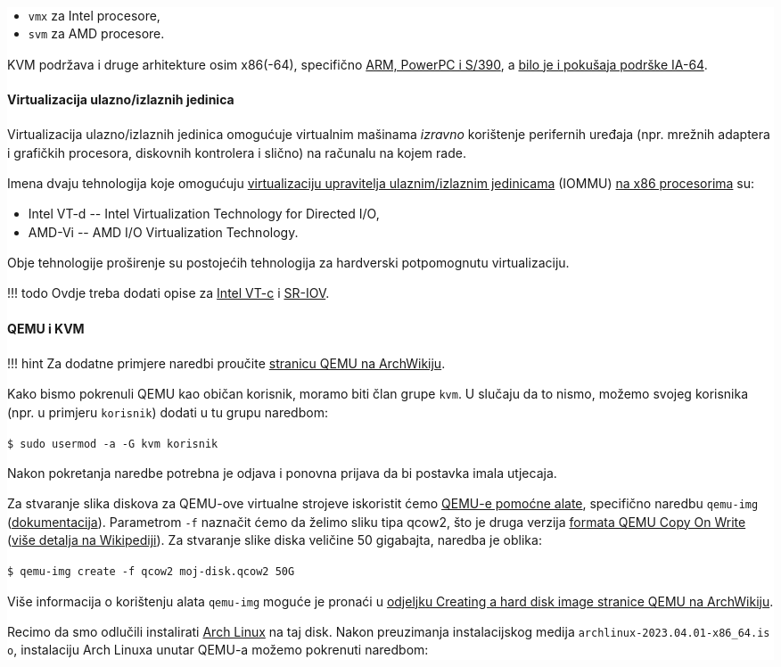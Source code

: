 - `vmx` za Intel procesore,
- `svm` za AMD procesore.

KVM podržava i druge arhitekture osim x86(-64), specifično [ARM, PowerPC i S/390](https://www.linux-kvm.org/page/Processor_support), a [bilo je i pokušaja podrške IA-64](https://lwn.net/Articles/622729/).

#### Virtualizacija ulazno/izlaznih jedinica

Virtualizacija ulazno/izlaznih jedinica omogućuje virtualnim mašinama *izravno* korištenje perifernih uređaja (npr. mrežnih adaptera i grafičkih procesora, diskovnih kontrolera i slično) na računalu na kojem rade.

Imena dvaju tehnologija koje omogućuju [virtualizaciju upravitelja ulaznim/izlaznim jedinicama](https://en.wikipedia.org/wiki/Input%E2%80%93output_memory_management_unit#Virtualization) (IOMMU) [na x86 procesorima](https://en.wikipedia.org/wiki/X86_virtualization#I/O_MMU_virtualization_(AMD-Vi_and_Intel_VT-d)) su:

- Intel VT-d -- Intel Virtualization Technology for Directed I/O,
- AMD-Vi -- AMD I/O Virtualization Technology.

Obje tehnologije proširenje su postojećih tehnologija za hardverski potpomognutu virtualizaciju.

!!! todo
    Ovdje treba dodati opise za [Intel VT-c](https://en.wikipedia.org/wiki/X86_virtualization#Network_virtualization_(VT-c)) i [SR-IOV](https://en.wikipedia.org/wiki/Single-root_input/output_virtualization).

#### QEMU i KVM

!!! hint
    Za dodatne primjere naredbi proučite [stranicu QEMU na ArchWikiju](https://wiki.archlinux.org/title/QEMU).

Kako bismo pokrenuli QEMU kao običan korisnik, moramo biti član grupe `kvm`. U slučaju da to nismo, možemo svojeg korisnika (npr. u primjeru `korisnik`) dodati u tu grupu naredbom:

``` shell
$ sudo usermod -a -G kvm korisnik
```

Nakon pokretanja naredbe potrebna je odjava i ponovna prijava da bi postavka imala utjecaja.

Za stvaranje slika diskova za QEMU-ove virtualne strojeve iskoristit ćemo [QEMU-e pomoćne alate](https://www.qemu.org/docs/master/tools/index.html), specifično naredbu `qemu-img` ([dokumentacija](https://www.qemu.org/docs/master/tools/qemu-img.html)). Parametrom `-f` naznačit ćemo da želimo sliku tipa qcow2, što je druga verzija [formata QEMU Copy On Write](https://www.linux-kvm.org/page/Qcow2) ([više detalja na Wikipediji](https://en.wikipedia.org/wiki/Qcow)). Za stvaranje slike diska veličine 50 gigabajta, naredba je oblika:

``` shell
$ qemu-img create -f qcow2 moj-disk.qcow2 50G
```

Više informacija o korištenju alata `qemu-img` moguće je pronaći u [odjeljku Creating a hard disk image stranice QEMU na ArchWikiju](https://wiki.archlinux.org/title/QEMU#Creating_a_hard_disk_image).

Recimo da smo odlučili instalirati [Arch Linux](https://archlinux.org/download/) na taj disk. Nakon preuzimanja instalacijskog medija `archlinux-2023.04.01-x86_64.iso`, instalaciju Arch Linuxa unutar QEMU-a možemo pokrenuti naredbom:
